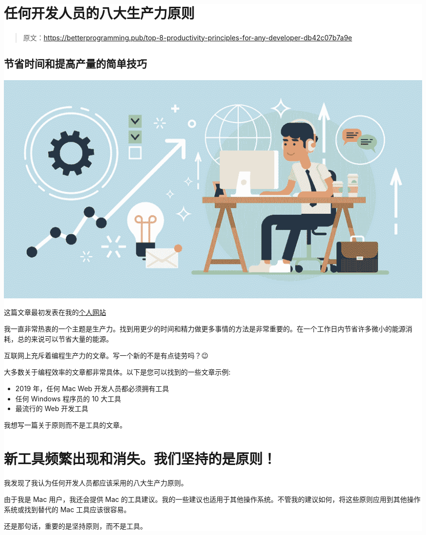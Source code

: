 # 任何开发人员的八大生产力原则

> 原文：<https://betterprogramming.pub/top-8-productivity-principles-for-any-developer-db42c07b7a9e>

## 节省时间和提高产量的简单技巧

![](img/8fc7b1029e276681ed472ea4de8cd1d7.png)

这篇文章最初发表在我的[个人网站](https://gryphon.dev/2019/08/21/top-8-productivity-tips-for-any-developer/)

我一直非常热衷的一个主题是生产力。找到用更少的时间和精力做更多事情的方法是非常重要的。在一个工作日内节省许多微小的能源消耗，总的来说可以节省大量的能源。

互联网上充斥着编程生产力的文章。写一个新的不是有点徒劳吗？😉

大多数关于编程效率的文章都非常具体。以下是您可以找到的一些文章示例:

*   2019 年，任何 Mac Web 开发人员都必须拥有工具
*   任何 Windows 程序员的 10 大工具
*   最流行的 Web 开发工具

我想写一篇关于原则而不是工具的文章。

# 新工具频繁出现和消失。我们坚持的是原则！

我发现了我认为任何开发人员都应该采用的八大生产力原则。

由于我是 Mac 用户，我还会提供 Mac 的工具建议。我的一些建议也适用于其他操作系统。不管我的建议如何，将这些原则应用到其他操作系统或找到替代的 Mac 工具应该很容易。

还是那句话，重要的是坚持原则，而不是工具。
